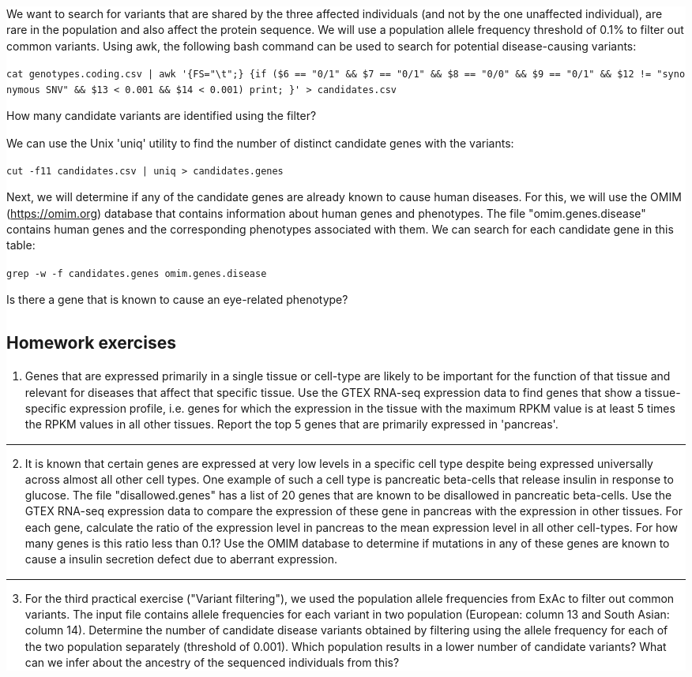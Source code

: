 We want to search for variants that are shared by the three affected individuals (and not by the one unaffected individual), are rare in the population and also
affect the protein sequence. We will use a population allele frequency threshold of 0.1% to filter out common variants. Using awk, the following bash command can be used to search for potential disease-causing variants:

```Shell
cat genotypes.coding.csv | awk '{FS="\t";} {if ($6 == "0/1" && $7 == "0/1" && $8 == "0/0" && $9 == "0/1" && $12 != "synonymous SNV" && $13 < 0.001 && $14 < 0.001) print; }' > candidates.csv
```

How many candidate variants are identified using the filter? 

We can use the Unix 'uniq' utility to find the number of distinct candidate genes with the variants:

```Shell
cut -f11 candidates.csv | uniq > candidates.genes
```

Next, we will determine if any of the candidate genes are already known to cause human diseases. For this, we will use the OMIM (https://omim.org) database that contains information about human genes and phenotypes. The file "omim.genes.disease" contains human genes and the corresponding phenotypes associated with them. We can search for each candidate gene in this table: 

```Shell
grep -w -f candidates.genes omim.genes.disease 
```

Is there a gene that is known to cause an eye-related phenotype?


## Homework exercises

1. Genes that are expressed primarily in a single tissue or cell-type are likely to be important for the function of that tissue and relevant for diseases that affect that specific tissue. 
Use the GTEX RNA-seq expression data to find genes that show a tissue-specific expression profile, i.e. genes for which the expression in the tissue with the maximum RPKM value is at least 5 times the RPKM values in all other tissues. Report the top 5 genes that are primarily expressed in 'pancreas'. 

---

2. It is known that certain genes are expressed at very low levels in a specific cell type despite being expressed universally across almost all other cell types. One example of such a cell type is pancreatic beta-cells that release insulin in response to glucose. The file "disallowed.genes" has a list of 20 genes that are known to be disallowed in pancreatic beta-cells. Use the GTEX RNA-seq expression data to compare the expression of these gene in pancreas with the expression in other tissues. For each gene, calculate the ratio of the expression level in pancreas to the mean expression level in all other cell-types. For how many genes is this ratio less than 0.1? Use the OMIM database to determine if mutations in any of these genes are known to cause a insulin secretion defect due to aberrant expression. 

---

3. For the third practical exercise ("Variant filtering"), we used the population allele frequencies from ExAc to filter out common variants. The input file contains allele frequencies for each variant in two population (European: column 13 and South Asian: column 14). Determine the number of candidate disease variants obtained by filtering using the allele frequency for each of the two population separately (threshold of 0.001). Which population results in a lower number of candidate variants? What can we infer about the ancestry of the sequenced individuals from this? 








